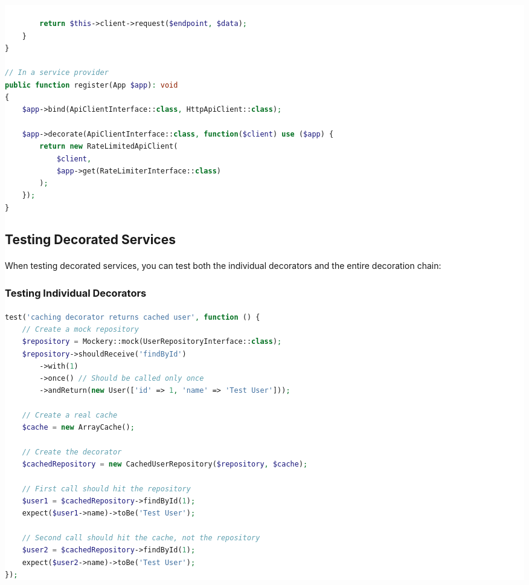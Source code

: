 ```php
        
        return $this->client->request($endpoint, $data);
    }
}

// In a service provider
public function register(App $app): void
{
    $app->bind(ApiClientInterface::class, HttpApiClient::class);
    
    $app->decorate(ApiClientInterface::class, function($client) use ($app) {
        return new RateLimitedApiClient(
            $client,
            $app->get(RateLimiterInterface::class)
        );
    });
}
```

## Testing Decorated Services

When testing decorated services, you can test both the individual decorators and the entire decoration chain:

### Testing Individual Decorators

```php
test('caching decorator returns cached user', function () {
    // Create a mock repository
    $repository = Mockery::mock(UserRepositoryInterface::class);
    $repository->shouldReceive('findById')
        ->with(1)
        ->once() // Should be called only once
        ->andReturn(new User(['id' => 1, 'name' => 'Test User']));
    
    // Create a real cache
    $cache = new ArrayCache();
    
    // Create the decorator
    $cachedRepository = new CachedUserRepository($repository, $cache);
    
    // First call should hit the repository
    $user1 = $cachedRepository->findById(1);
    expect($user1->name)->toBe('Test User');
    
    // Second call should hit the cache, not the repository
    $user2 = $cachedRepository->findById(1);
    expect($user2->name)->toBe('Test User');
});
```
